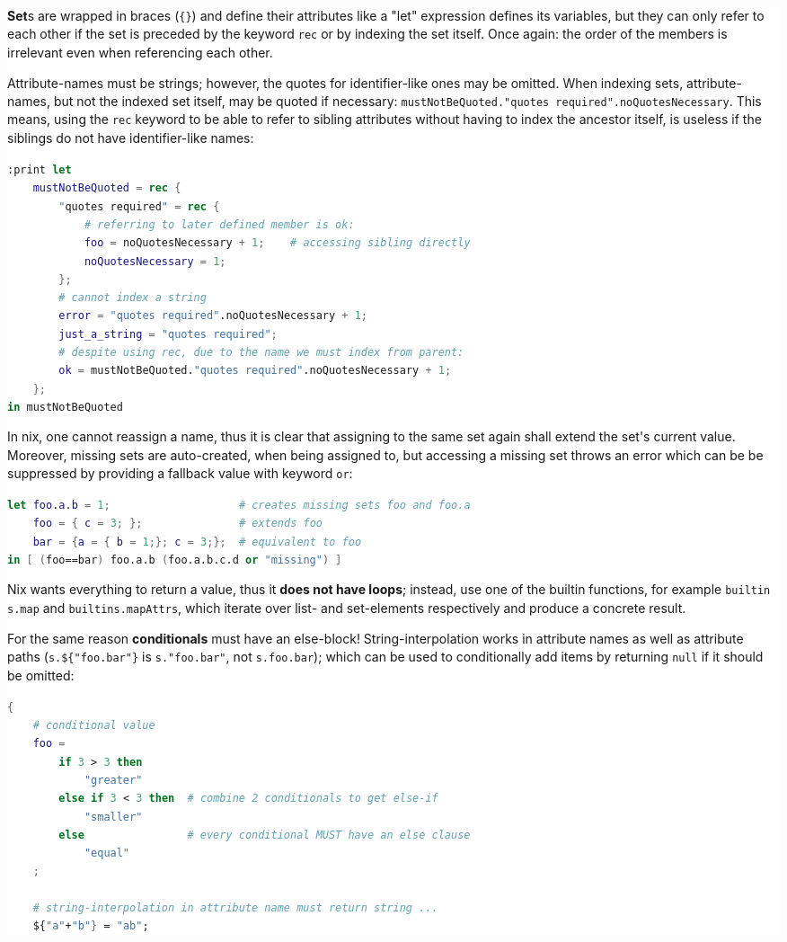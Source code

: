 **Set**s are wrapped in braces (`{}`) and define their attributes like a
"let" expression defines its variables, but they can only refer to each
other if the set is preceded by the keyword `rec` or by indexing the set
itself. Once again: the order of the members is irrelevant even when
referencing each other.

Attribute-names must be strings; however, the quotes for identifier-like
ones may be omitted. When indexing sets, attribute-names, but not the
indexed set itself, may be quoted if necessary:
`mustNotBeQuoted."quotes required".noQuotesNecessary`. This means, using
the `rec` keyword to be able to refer to sibling attributes without
having to index the ancestor itself, is useless if the siblings do
not have identifier-like names:

```nix
:print let
    mustNotBeQuoted = rec {
        "quotes required" = rec {
            # referring to later defined member is ok:
            foo = noQuotesNecessary + 1;    # accessing sibling directly
            noQuotesNecessary = 1;
        };
        # cannot index a string
        error = "quotes required".noQuotesNecessary + 1;
        just_a_string = "quotes required";
        # despite using rec, due to the name we must index from parent:
        ok = mustNotBeQuoted."quotes required".noQuotesNecessary + 1;
    };
in mustNotBeQuoted
```

In nix, one cannot reassign a name, thus it is clear that assigning to
the same set again shall extend the set's current value. Moreover,
missing sets are auto-created, when being assigned to, but accessing a
missing set throws an error which can be be suppressed by providing a
fallback value with keyword `or`:
```nix
let foo.a.b = 1;                    # creates missing sets foo and foo.a
    foo = { c = 3; };               # extends foo
    bar = {a = { b = 1;}; c = 3;};  # equivalent to foo
in [ (foo==bar) foo.a.b (foo.a.b.c.d or "missing") ]
```

Nix wants everything to return a value, thus it
**does not have loops**; instead, use one of the builtin functions,
for example `builtins.map` and `builtins.mapAttrs`, which iterate over
list- and set-elements respectively and produce a concrete result.

For the same reason **conditionals** must have an else-block!
String-interpolation works in attribute names as well as attribute paths
(`s.${"foo.bar"}` is `s."foo.bar"`, not `s.foo.bar`); which can be used
to conditionally add items by returning `null` if it should be omitted:
```nix
{
    # conditional value
    foo =
        if 3 > 3 then
            "greater"
        else if 3 < 3 then  # combine 2 conditionals to get else-if
            "smaller"
        else                # every conditional MUST have an else clause
            "equal"
    ;

    # string-interpolation in attribute name must return string ...
    ${"a"+"b"} = "ab";

```